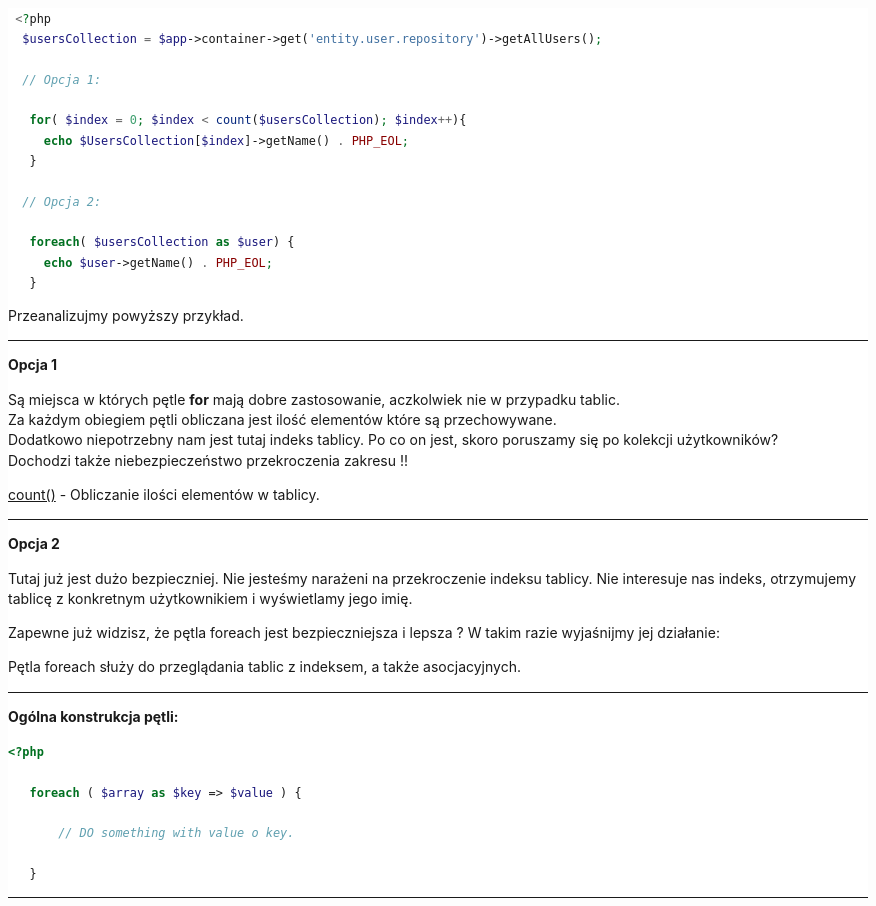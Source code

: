 ```php
 <?php
  $usersCollection = $app->container->get('entity.user.repository')->getAllUsers();

  // Opcja 1:

   for( $index = 0; $index < count($usersCollection); $index++){
     echo $UsersCollection[$index]->getName() . PHP_EOL;
   }

  // Opcja 2:

   foreach( $usersCollection as $user) {
     echo $user->getName() . PHP_EOL;
   }
```

Przeanalizujmy powyższy przykład.

---

**Opcja 1**

Są miejsca w których pętle **for** mają dobre zastosowanie, aczkolwiek nie w przypadku tablic.   
Za każdym obiegiem pętli obliczana jest ilość elementów które są przechowywane.   
Dodatkowo niepotrzebny nam jest tutaj indeks tablicy. Po co on jest, skoro poruszamy się po kolekcji użytkowników?  
Dochodzi także niebezpieczeństwo przekroczenia zakresu !!

[count\(\)](http://php.net/manual/en/function.count.php) - Obliczanie ilości elementów w tablicy.

---

**Opcja 2**

Tutaj już jest dużo bezpieczniej. Nie jesteśmy narażeni na przekroczenie indeksu tablicy. Nie interesuje nas indeks, otrzymujemy tablicę z konkretnym użytkownikiem i wyświetlamy jego imię.

Zapewne już widzisz, że pętla foreach jest bezpieczniejsza i lepsza ? W takim razie wyjaśnijmy jej działanie:

Pętla foreach służy do przeglądania tablic z indeksem, a także asocjacyjnych.

---

**Ogólna konstrukcja pętli:**

```php
<?php

   foreach ( $array as $key => $value ) {

       // DO something with value o key.

   }
```

---
